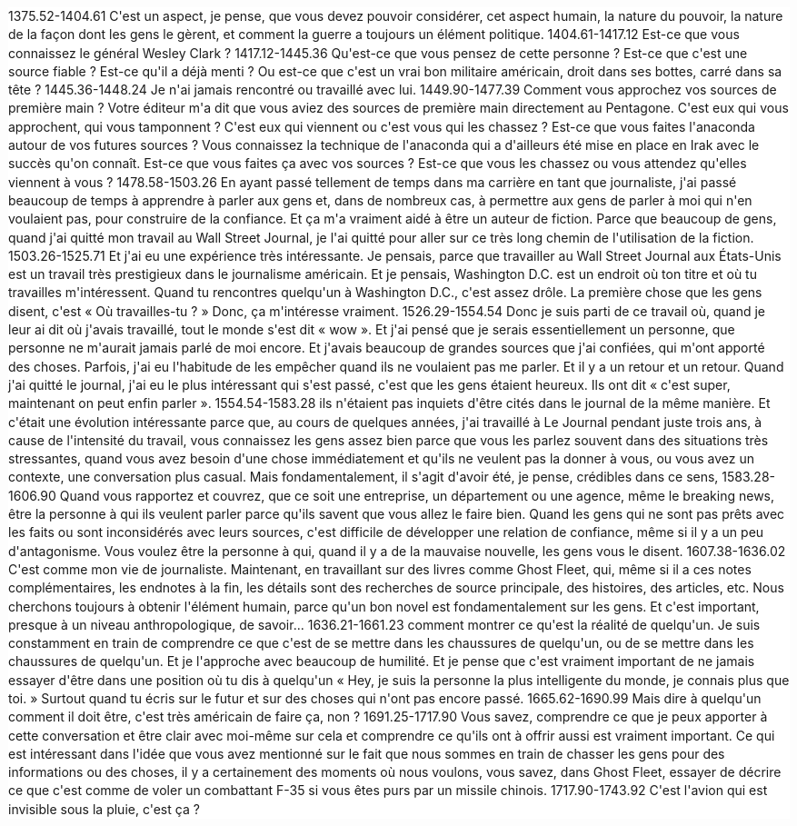 1375.52-1404.61   C'est un aspect, je pense, que vous devez pouvoir considérer, cet aspect humain, la nature du pouvoir, la nature de la façon dont les gens le gèrent, et comment la guerre a toujours un élément politique.
1404.61-1417.12   Est-ce que vous connaissez le général Wesley Clark ?
1417.12-1445.36   Qu'est-ce que vous pensez de cette personne ? Est-ce que c'est une source fiable ? Est-ce qu'il a déjà menti ? Ou est-ce que c'est un vrai bon militaire américain, droit dans ses bottes, carré dans sa tête ?
1445.36-1448.24   Je n'ai jamais rencontré ou travaillé avec lui.
1449.90-1477.39   Comment vous approchez vos sources de première main ? Votre éditeur m'a dit que vous aviez des sources de première main directement au Pentagone. C'est eux qui vous approchent, qui vous tamponnent ? C'est eux qui viennent ou c'est vous qui les chassez ? Est-ce que vous faites l'anaconda autour de vos futures sources ? Vous connaissez la technique de l'anaconda qui a d'ailleurs été mise en place en Irak avec le succès qu'on connaît. Est-ce que vous faites ça avec vos sources ? Est-ce que vous les chassez ou vous attendez qu'elles viennent à vous ?
1478.58-1503.26   En ayant passé tellement de temps dans ma carrière en tant que journaliste, j'ai passé beaucoup de temps à apprendre à parler aux gens et, dans de nombreux cas, à permettre aux gens de parler à moi qui n'en voulaient pas, pour construire de la confiance. Et ça m'a vraiment aidé à être un auteur de fiction. Parce que beaucoup de gens, quand j'ai quitté mon travail au Wall Street Journal, je l'ai quitté pour aller sur ce très long chemin de l'utilisation de la fiction.
1503.26-1525.71   Et j'ai eu une expérience très intéressante. Je pensais, parce que travailler au Wall Street Journal aux États-Unis est un travail très prestigieux dans le journalisme américain. Et je pensais, Washington D.C. est un endroit où ton titre et où tu travailles m'intéressent. Quand tu rencontres quelqu'un à Washington D.C., c'est assez drôle. La première chose que les gens disent, c'est « Où travailles-tu ? » Donc, ça m'intéresse vraiment.
1526.29-1554.54   Donc je suis parti de ce travail où, quand je leur ai dit où j'avais travaillé, tout le monde s'est dit « wow ». Et j'ai pensé que je serais essentiellement un personne, que personne ne m'aurait jamais parlé de moi encore. Et j'avais beaucoup de grandes sources que j'ai confiées, qui m'ont apporté des choses. Parfois, j'ai eu l'habitude de les empêcher quand ils ne voulaient pas me parler. Et il y a un retour et un retour. Quand j'ai quitté le journal, j'ai eu le plus intéressant qui s'est passé, c'est que les gens étaient heureux. Ils ont dit « c'est super, maintenant on peut enfin parler ».
1554.54-1583.28   ils n'étaient pas inquiets d'être cités dans le journal de la même manière. Et c'était une évolution intéressante parce que, au cours de quelques années, j'ai travaillé à Le Journal pendant juste trois ans, à cause de l'intensité du travail, vous connaissez les gens assez bien parce que vous les parlez souvent dans des situations très stressantes, quand vous avez besoin d'une chose immédiatement et qu'ils ne veulent pas la donner à vous, ou vous avez un contexte, une conversation plus casual. Mais fondamentalement, il s'agit d'avoir été, je pense, crédibles dans ce sens,
1583.28-1606.90   Quand vous rapportez et couvrez, que ce soit une entreprise, un département ou une agence, même le breaking news, être la personne à qui ils veulent parler parce qu'ils savent que vous allez le faire bien. Quand les gens qui ne sont pas prêts avec les faits ou sont inconsidérés avec leurs sources, c'est difficile de développer une relation de confiance, même si il y a un peu d'antagonisme. Vous voulez être la personne à qui, quand il y a de la mauvaise nouvelle, les gens vous le disent.
1607.38-1636.02   C'est comme mon vie de journaliste. Maintenant, en travaillant sur des livres comme Ghost Fleet, qui, même si il a ces notes complémentaires, les endnotes à la fin, les détails sont des recherches de source principale, des histoires, des articles, etc. Nous cherchons toujours à obtenir l'élément humain, parce qu'un bon novel est fondamentalement sur les gens. Et c'est important, presque à un niveau anthropologique, de savoir...
1636.21-1661.23   comment montrer ce qu'est la réalité de quelqu'un. Je suis constamment en train de comprendre ce que c'est de se mettre dans les chaussures de quelqu'un, ou de se mettre dans les chaussures de quelqu'un. Et je l'approche avec beaucoup de humilité. Et je pense que c'est vraiment important de ne jamais essayer d'être dans une position où tu dis à quelqu'un « Hey, je suis la personne la plus intelligente du monde, je connais plus que toi. » Surtout quand tu écris sur le futur et sur des choses qui n'ont pas encore passé.
1665.62-1690.99   Mais dire à quelqu'un comment il doit être, c'est très américain de faire ça, non ?
1691.25-1717.90   Vous savez, comprendre ce que je peux apporter à cette conversation et être clair avec moi-même sur cela et comprendre ce qu'ils ont à offrir aussi est vraiment important. Ce qui est intéressant dans l'idée que vous avez mentionné sur le fait que nous sommes en train de chasser les gens pour des informations ou des choses, il y a certainement des moments où nous voulons, vous savez, dans Ghost Fleet, essayer de décrire ce que c'est comme de voler un combattant F-35 si vous êtes purs par un missile chinois.
1717.90-1743.92   C'est l'avion qui est invisible sous la pluie, c'est ça ?